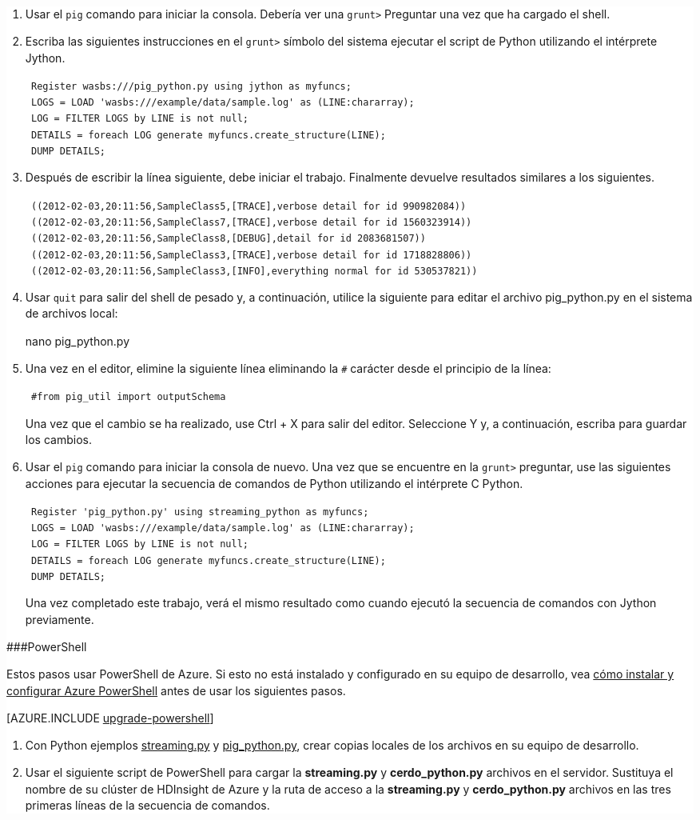 1. Usar el `pig` comando para iniciar la consola. Debería ver una `grunt>` Preguntar una vez que ha cargado el shell.

2. Escriba las siguientes instrucciones en el `grunt>` símbolo del sistema ejecutar el script de Python utilizando el intérprete Jython.

        Register wasbs:///pig_python.py using jython as myfuncs;
        LOGS = LOAD 'wasbs:///example/data/sample.log' as (LINE:chararray);
        LOG = FILTER LOGS by LINE is not null;
        DETAILS = foreach LOG generate myfuncs.create_structure(LINE);
        DUMP DETAILS;

3. Después de escribir la línea siguiente, debe iniciar el trabajo. Finalmente devuelve resultados similares a los siguientes.

        ((2012-02-03,20:11:56,SampleClass5,[TRACE],verbose detail for id 990982084))
        ((2012-02-03,20:11:56,SampleClass7,[TRACE],verbose detail for id 1560323914))
        ((2012-02-03,20:11:56,SampleClass8,[DEBUG],detail for id 2083681507))
        ((2012-02-03,20:11:56,SampleClass3,[TRACE],verbose detail for id 1718828806))
        ((2012-02-03,20:11:56,SampleClass3,[INFO],everything normal for id 530537821))

4. Usar `quit` para salir del shell de pesado y, a continuación, utilice la siguiente para editar el archivo pig_python.py en el sistema de archivos local:

    nano pig_python.py

5. Una vez en el editor, elimine la siguiente línea eliminando la `#` carácter desde el principio de la línea:

        #from pig_util import outputSchema

    Una vez que el cambio se ha realizado, use Ctrl + X para salir del editor. Seleccione Y y, a continuación, escriba para guardar los cambios.

6. Usar el `pig` comando para iniciar la consola de nuevo. Una vez que se encuentre en la `grunt>` preguntar, use las siguientes acciones para ejecutar la secuencia de comandos de Python utilizando el intérprete C Python.

        Register 'pig_python.py' using streaming_python as myfuncs;
        LOGS = LOAD 'wasbs:///example/data/sample.log' as (LINE:chararray);
        LOG = FILTER LOGS by LINE is not null;
        DETAILS = foreach LOG generate myfuncs.create_structure(LINE);
        DUMP DETAILS;

    Una vez completado este trabajo, verá el mismo resultado como cuando ejecutó la secuencia de comandos con Jython previamente.

###<a name="powershell"></a>PowerShell

Estos pasos usar PowerShell de Azure. Si esto no está instalado y configurado en su equipo de desarrollo, vea [cómo instalar y configurar Azure PowerShell](../powershell-install-configure.md) antes de usar los siguientes pasos.

[AZURE.INCLUDE [upgrade-powershell](../../includes/hdinsight-use-latest-powershell.md)]

1. Con Python ejemplos [streaming.py](#streamingpy) y [pig_python.py](#jythonpy), crear copias locales de los archivos en su equipo de desarrollo.

2. Usar el siguiente script de PowerShell para cargar la **streaming.py** y **cerdo\_python.py** archivos en el servidor. Sustituya el nombre de su clúster de HDInsight de Azure y la ruta de acceso a la **streaming.py** y **cerdo\_python.py** archivos en las tres primeras líneas de la secuencia de comandos.
